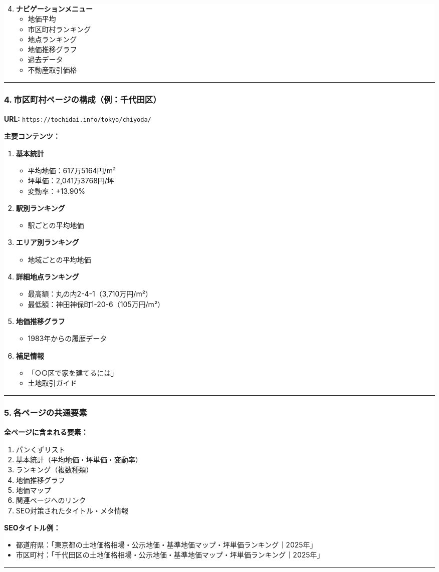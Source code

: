 4. **ナビゲーションメニュー**
   - 地価平均
   - 市区町村ランキング
   - 地点ランキング
   - 地価推移グラフ
   - 過去データ
   - 不動産取引価格

---

### 4. 市区町村ページの構成（例：千代田区）

**URL:** `https://tochidai.info/tokyo/chiyoda/`

**主要コンテンツ：**

1. **基本統計**
   - 平均地価：617万5164円/m²
   - 坪単価：2,041万3768円/坪
   - 変動率：+13.90%

2. **駅別ランキング**
   - 駅ごとの平均地価

3. **エリア別ランキング**
   - 地域ごとの平均地価

4. **詳細地点ランキング**
   - 最高額：丸の内2-4-1（3,710万円/m²）
   - 最低額：神田神保町1-20-6（105万円/m²）

5. **地価推移グラフ**
   - 1983年からの履歴データ

6. **補足情報**
   - 「○○区で家を建てるには」
   - 土地取引ガイド

---

### 5. 各ページの共通要素

**全ページに含まれる要素：**
1. パンくずリスト
2. 基本統計（平均地価・坪単価・変動率）
3. ランキング（複数種類）
4. 地価推移グラフ
5. 地価マップ
6. 関連ページへのリンク
7. SEO対策されたタイトル・メタ情報

**SEOタイトル例：**
- 都道府県：「東京都の土地価格相場・公示地価・基準地価マップ・坪単価ランキング｜2025年」
- 市区町村：「千代田区の土地価格相場・公示地価・基準地価マップ・坪単価ランキング｜2025年」

---

